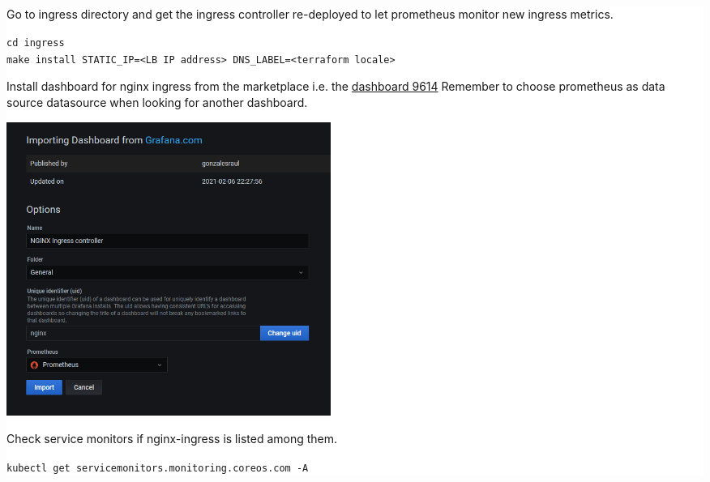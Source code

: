 
Go to ingress directory and get the ingress controller re-deployed to let prometheus monitor new ingress metrics.
```shell
cd ingress
make install STATIC_IP=<LB IP address> DNS_LABEL=<terraform locale>
```

Install dashboard for nginx ingress from the marketplace i.e. the [dashboard 9614](https://grafana.com/grafana/dashboards/9614)
Remember to choose prometheus as data source datasource when looking for another dashboard. 

<a>
  <img src="https://github.com/germanium-git/azure-k8s/blob/master/pictures/import_grafana_dashboard.png?raw=true" width="400" />
</a>

Check service monitors if nginx-ingress is listed among them. 
```shell
kubectl get servicemonitors.monitoring.coreos.com -A
```

<a>